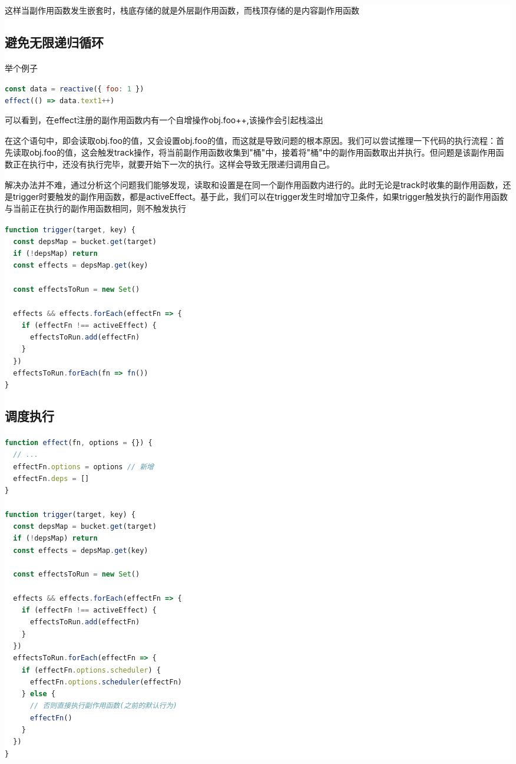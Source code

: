 这样当副作用函数发生嵌套时，栈底存储的就是外层副作用函数，而栈顶存储的是内容副作用函数

## 避免无限递归循环

举个例子

```js
const data = reactive({ foo: 1 })
effect(() => data.text1++)
```

可以看到，在effect注册的副作用函数内有一个自增操作obj.foo++,该操作会引起栈溢出


在这个语句中，即会读取obj.foo的值，又会设置obj.foo的值，而这就是导致问题的根本原因。我们可以尝试推理一下代码的执行流程：首先读取obj.foo的值，这会触发track操作，将当前副作用函数收集到"桶"中，接着将"桶"中的副作用函数取出并执行。但问题是该副作用函数正在执行中，还没有执行完毕，就要开始下一次的执行。这样会导致无限递归调用自己。

解决办法并不难，通过分析这个问题我们能够发现，读取和设置是在同一个副作用函数内进行的。此时无论是track时收集的副作用函数，还是trigger时要触发的副作用函数，都是activeEffect。基于此，我们可以在trigger发生时增加守卫条件，如果trigger触发执行的副作用函数与当前正在执行的副作用函数相同，则不触发执行

```js
function trigger(target, key) {
  const depsMap = bucket.get(target)
  if (!depsMap) return
  const effects = depsMap.get(key)

  const effectsToRun = new Set()

  effects && effects.forEach(effectFn => {
    if (effectFn !== activeEffect) {
      effectsToRun.add(effectFn)
    }
  })
  effectsToRun.forEach(fn => fn())
}
```

## 调度执行

```js
function effect(fn, options = {}) {
  // ...
  effectFn.options = options // 新增
  effectFn.deps = []
}

function trigger(target, key) {
  const depsMap = bucket.get(target)
  if (!depsMap) return
  const effects = depsMap.get(key)

  const effectsToRun = new Set()

  effects && effects.forEach(effectFn => {
    if (effectFn !== activeEffect) {
      effectsToRun.add(effectFn)
    }
  })
  effectsToRun.forEach(effectFn => {
    if (effectFn.options.scheduler) {
      effectFn.options.scheduler(effectFn)
    } else {
      // 否则直接执行副作用函数(之前的默认行为)
      effectFn()
    }
  })
}
```